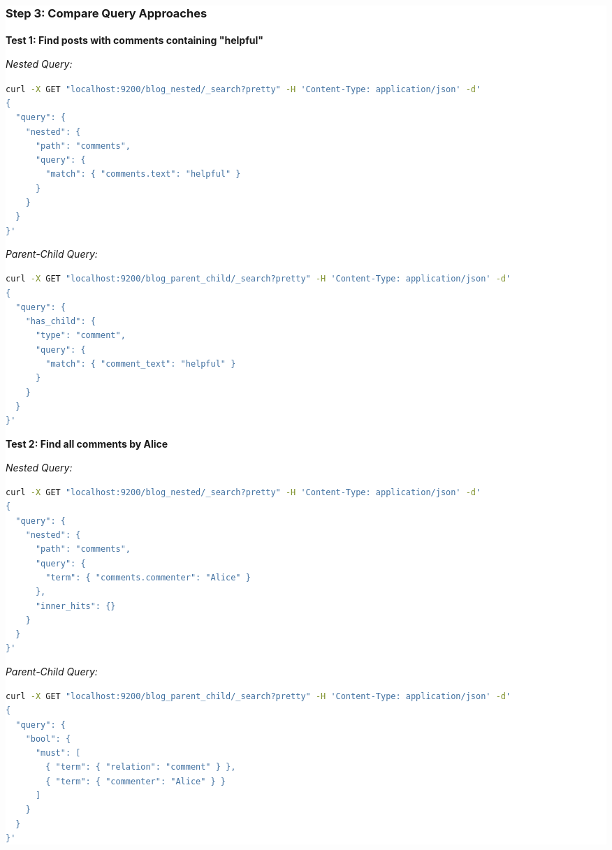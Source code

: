 ### Step 3: Compare Query Approaches

**Test 1: Find posts with comments containing "helpful"**

*Nested Query:*
```bash
curl -X GET "localhost:9200/blog_nested/_search?pretty" -H 'Content-Type: application/json' -d'
{
  "query": {
    "nested": {
      "path": "comments",
      "query": {
        "match": { "comments.text": "helpful" }
      }
    }
  }
}'
```

*Parent-Child Query:*
```bash
curl -X GET "localhost:9200/blog_parent_child/_search?pretty" -H 'Content-Type: application/json' -d'
{
  "query": {
    "has_child": {
      "type": "comment",
      "query": {
        "match": { "comment_text": "helpful" }
      }
    }
  }
}'
```

**Test 2: Find all comments by Alice**

*Nested Query:*
```bash
curl -X GET "localhost:9200/blog_nested/_search?pretty" -H 'Content-Type: application/json' -d'
{
  "query": {
    "nested": {
      "path": "comments",
      "query": {
        "term": { "comments.commenter": "Alice" }
      },
      "inner_hits": {}
    }
  }
}'
```

*Parent-Child Query:*
```bash
curl -X GET "localhost:9200/blog_parent_child/_search?pretty" -H 'Content-Type: application/json' -d'
{
  "query": {
    "bool": {
      "must": [
        { "term": { "relation": "comment" } },
        { "term": { "commenter": "Alice" } }
      ]
    }
  }
}'
```